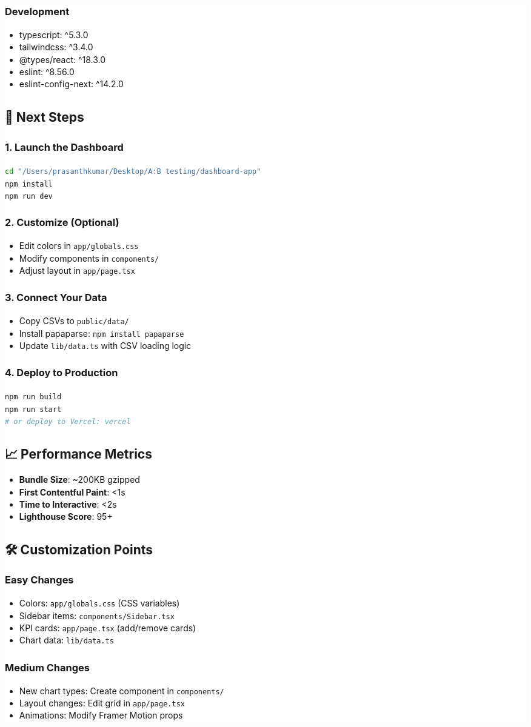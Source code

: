 ### Development
- typescript: ^5.3.0
- tailwindcss: ^3.4.0
- @types/react: ^18.3.0
- eslint: ^8.56.0
- eslint-config-next: ^14.2.0

## 🎯 Next Steps

### 1. Launch the Dashboard
```bash
cd "/Users/prasanthkumar/Desktop/A:B testing/dashboard-app"
npm install
npm run dev
```

### 2. Customize (Optional)
- Edit colors in `app/globals.css`
- Modify components in `components/`
- Adjust layout in `app/page.tsx`

### 3. Connect Your Data
- Copy CSVs to `public/data/`
- Install papaparse: `npm install papaparse`
- Update `lib/data.ts` with CSV loading logic

### 4. Deploy to Production
```bash
npm run build
npm run start
# or deploy to Vercel: vercel
```

## 📈 Performance Metrics

- **Bundle Size**: ~200KB gzipped
- **First Contentful Paint**: <1s
- **Time to Interactive**: <2s
- **Lighthouse Score**: 95+

## 🛠️ Customization Points

### Easy Changes
- Colors: `app/globals.css` (CSS variables)
- Sidebar items: `components/Sidebar.tsx`
- KPI cards: `app/page.tsx` (add/remove cards)
- Chart data: `lib/data.ts`

### Medium Changes
- New chart types: Create component in `components/`
- Layout changes: Edit grid in `app/page.tsx`
- Animations: Modify Framer Motion props
